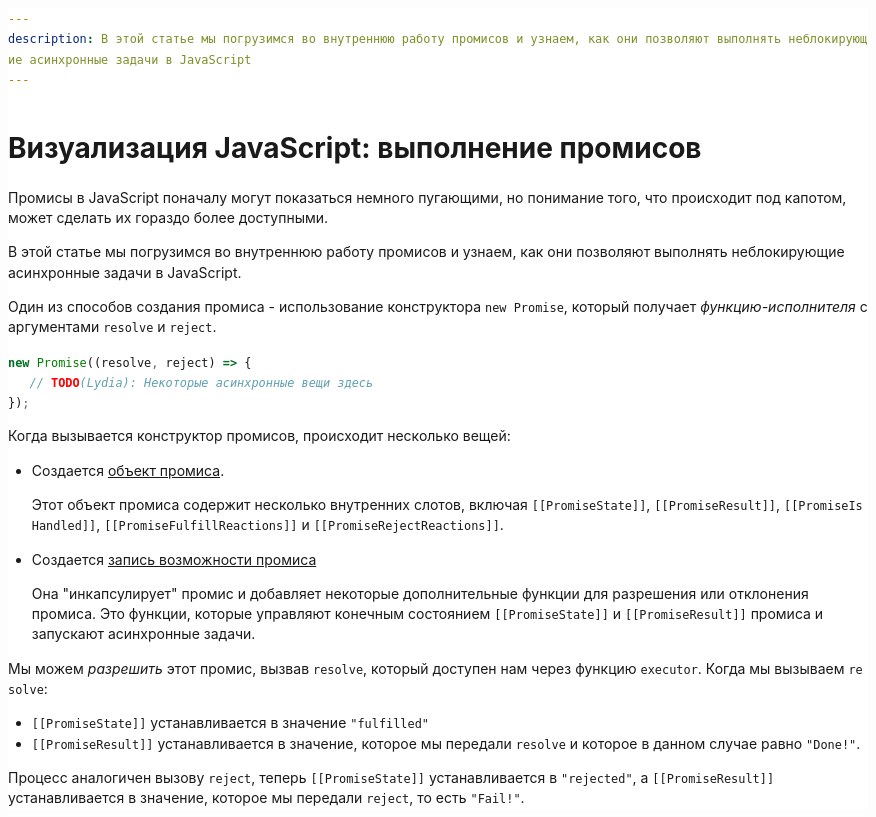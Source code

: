 ```yaml
---
description: В этой статье мы погрузимся во внутреннюю работу промисов и узнаем, как они позволяют выполнять неблокирующие асинхронные задачи в JavaScript
---
```


# Визуализация JavaScript: выполнение промисов

Промисы в JavaScript поначалу могут показаться немного пугающими, но понимание того, что происходит под капотом, может сделать их гораздо более доступными. 

В этой статье мы погрузимся во внутреннюю работу промисов и узнаем, как они позволяют выполнять неблокирующие асинхронные задачи в JavaScript.

<iframe width="560" height="315" src="https://www.youtube.com/embed/Xs1EMmBLpn4?si=2EIjhb2YMuGXi-rx" title="YouTube video player" frameborder="0" allow="accelerometer; autoplay; clipboard-write; encrypted-media; gyroscope; picture-in-picture; web-share" referrerpolicy="strict-origin-when-cross-origin" allowfullscreen></iframe>

Один из способов создания промиса - использование конструктора `new Promise`, который получает *функцию-исполнителя* с аргументами `resolve` и `reject`.

```js
new Promise((resolve, reject) => {
   // TODO(Lydia): Некоторые асинхронные вещи здесь
});
```

Когда вызывается конструктор промисов, происходит несколько вещей:

-   Создается [объект промиса](https://tc39.es/ecma262/#sec-properties-of-promise-instances).

	Этот объект промиса содержит несколько внутренних слотов, включая `[[PromiseState]]`, `[[PromiseResult]]`, `[[PromiseIsHandled]]`, `[[PromiseFulfillReactions]]` и `[[PromiseRejectReactions]]`.

-   Создается [запись возможности промиса](https://tc39.es/ecma262/#sec-promisecapability-records)

	Она "инкапсулирует" промис и добавляет некоторые дополнительные функции для разрешения или отклонения промиса.  Это функции, которые управляют конечным состоянием `[[PromiseState]]` и `[[PromiseResult]]` промиса и запускают асинхронные задачи.

<video src="./1.mp4" controls></video>

Мы можем *разрешить* этот промис, вызвав `resolve`, который доступен нам через функцию `executor`. Когда мы вызываем `resolve`:

-   `[[PromiseState]]` устанавливается в значение `"fulfilled"`
-   `[[PromiseResult]]` устанавливается в значение, которое мы передали `resolve` и которое в данном случае равно `"Done!"`.

<video src="./2.mp4" controls></video>

Процесс аналогичен вызову `reject`, теперь `[[PromiseState]]` устанавливается в `"rejected"`, а `[[PromiseResult]]` устанавливается в значение, которое мы передали `reject`, то есть `"Fail!"`.

<video src="./3.mp4" controls></video>
